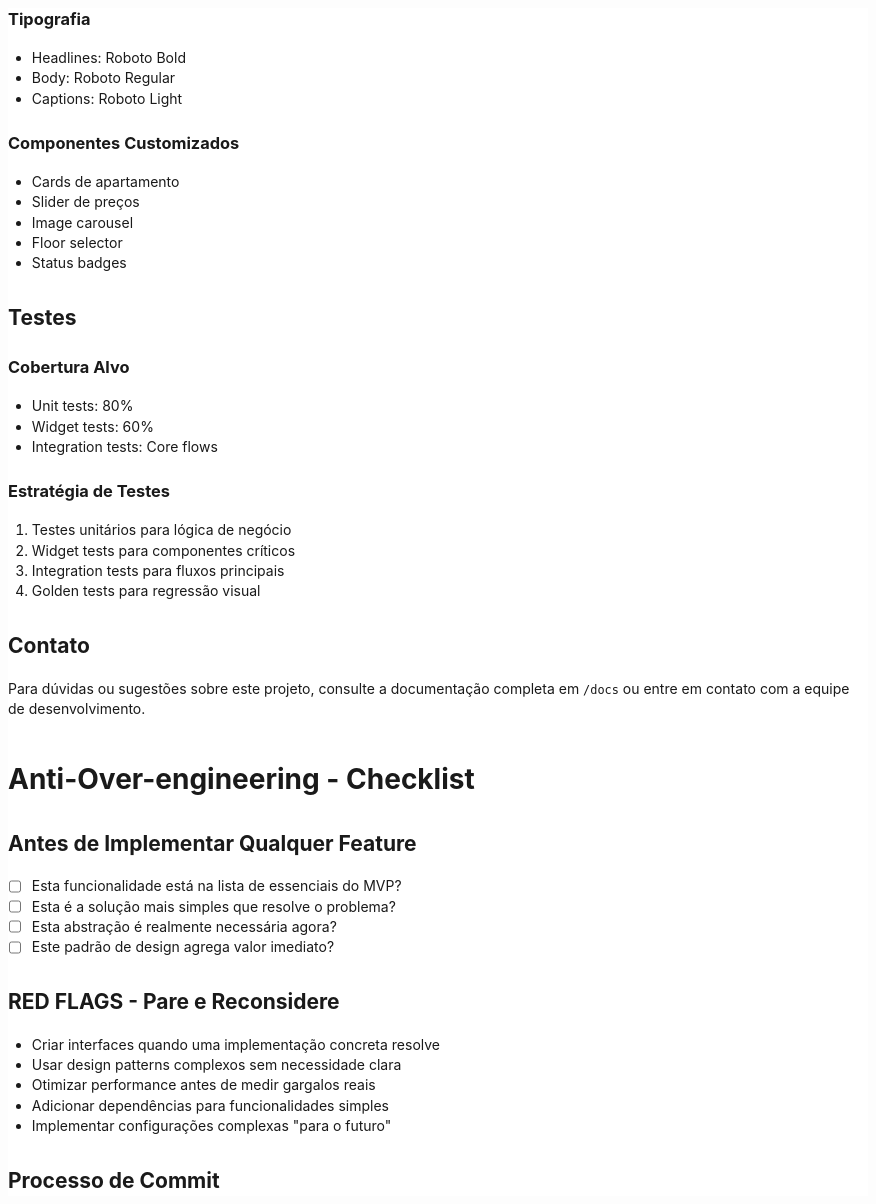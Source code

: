 ### Tipografia
- Headlines: Roboto Bold
- Body: Roboto Regular
- Captions: Roboto Light

### Componentes Customizados
- Cards de apartamento
- Slider de preços
- Image carousel
- Floor selector
- Status badges

## Testes

### Cobertura Alvo
- Unit tests: 80%
- Widget tests: 60%
- Integration tests: Core flows

### Estratégia de Testes
1. Testes unitários para lógica de negócio
2. Widget tests para componentes críticos
3. Integration tests para fluxos principais
4. Golden tests para regressão visual

## Contato

Para dúvidas ou sugestões sobre este projeto, consulte a documentação completa em `/docs` ou entre em contato com a equipe de desenvolvimento.

# Anti-Over-engineering - Checklist

## Antes de Implementar Qualquer Feature
- [ ] Esta funcionalidade está na lista de essenciais do MVP?
- [ ] Esta é a solução mais simples que resolve o problema?
- [ ] Esta abstração é realmente necessária agora?
- [ ] Este padrão de design agrega valor imediato?

## RED FLAGS - Pare e Reconsidere
- Criar interfaces quando uma implementação concreta resolve
- Usar design patterns complexos sem necessidade clara
- Otimizar performance antes de medir gargalos reais
- Adicionar dependências para funcionalidades simples
- Implementar configurações complexas "para o futuro"


## Processo de Commit
